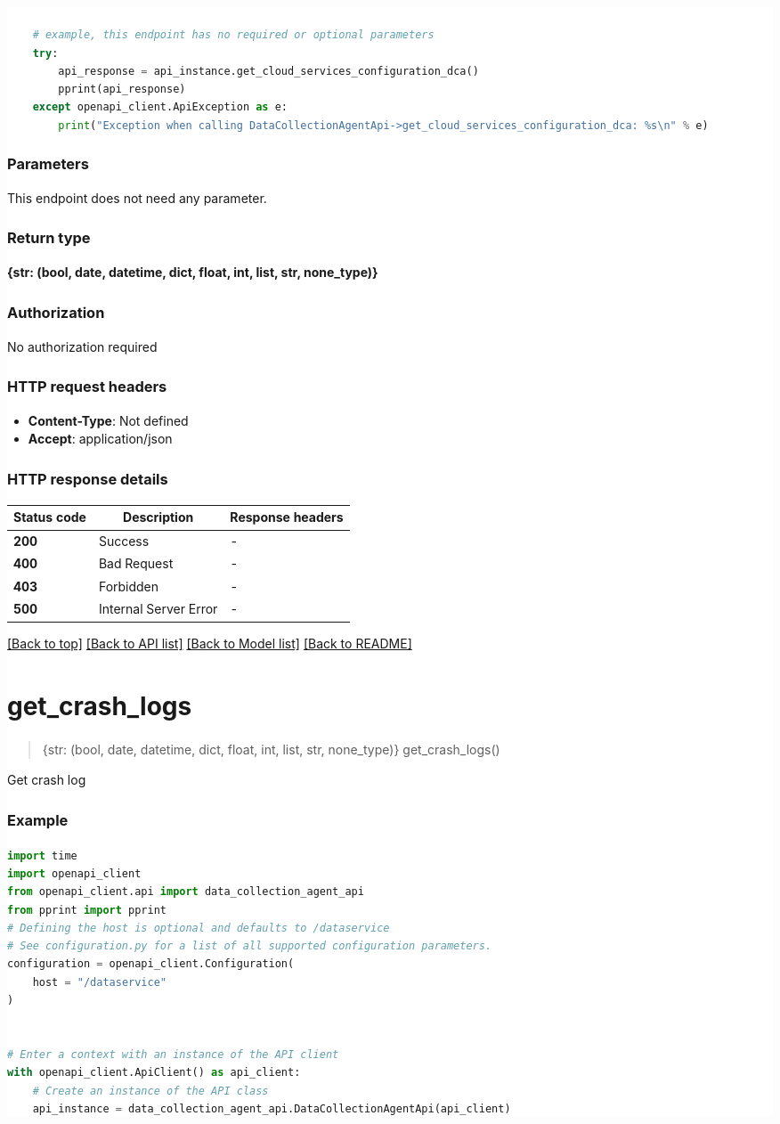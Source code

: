 ```python

    # example, this endpoint has no required or optional parameters
    try:
        api_response = api_instance.get_cloud_services_configuration_dca()
        pprint(api_response)
    except openapi_client.ApiException as e:
        print("Exception when calling DataCollectionAgentApi->get_cloud_services_configuration_dca: %s\n" % e)
```


### Parameters
This endpoint does not need any parameter.

### Return type

**{str: (bool, date, datetime, dict, float, int, list, str, none_type)}**

### Authorization

No authorization required

### HTTP request headers

 - **Content-Type**: Not defined
 - **Accept**: application/json


### HTTP response details

| Status code | Description | Response headers |
|-------------|-------------|------------------|
**200** | Success |  -  |
**400** | Bad Request |  -  |
**403** | Forbidden |  -  |
**500** | Internal Server Error |  -  |

[[Back to top]](#) [[Back to API list]](../README.md#documentation-for-api-endpoints) [[Back to Model list]](../README.md#documentation-for-models) [[Back to README]](../README.md)

# **get_crash_logs**
> {str: (bool, date, datetime, dict, float, int, list, str, none_type)} get_crash_logs()



Get crash log

### Example


```python
import time
import openapi_client
from openapi_client.api import data_collection_agent_api
from pprint import pprint
# Defining the host is optional and defaults to /dataservice
# See configuration.py for a list of all supported configuration parameters.
configuration = openapi_client.Configuration(
    host = "/dataservice"
)


# Enter a context with an instance of the API client
with openapi_client.ApiClient() as api_client:
    # Create an instance of the API class
    api_instance = data_collection_agent_api.DataCollectionAgentApi(api_client)
```
